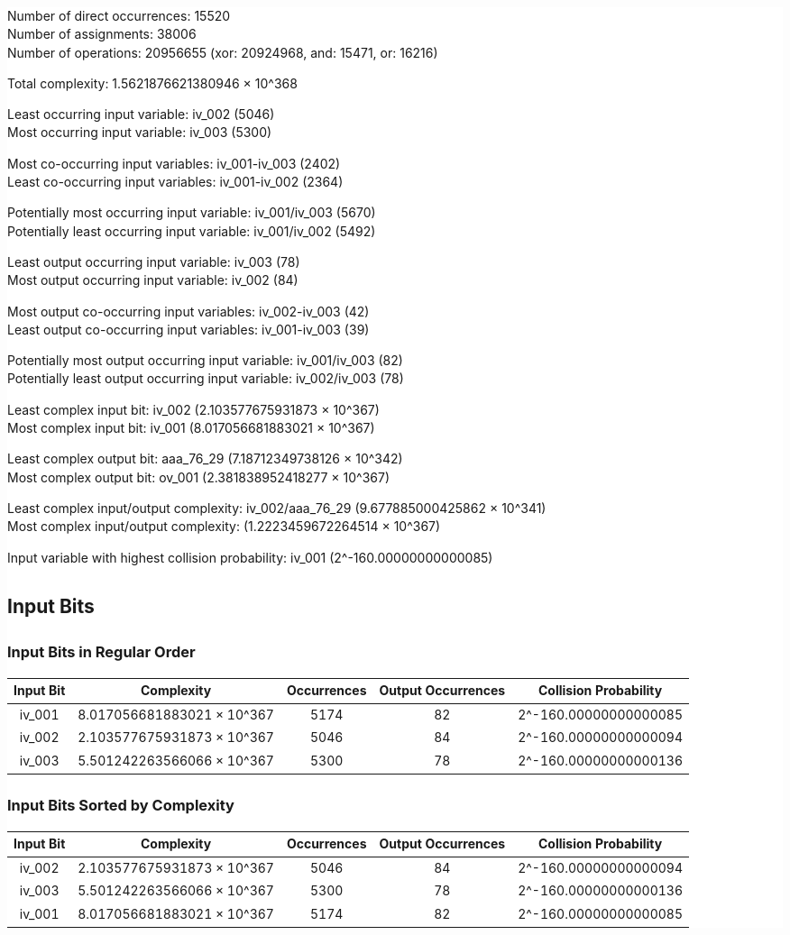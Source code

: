 Number of direct occurrences: 15520  
Number of assignments: 38006  
Number of operations: 20956655
(xor: 20924968,
and: 15471,
or: 16216)

Total complexity: 1.5621876621380946 × 10^368

Least occurring input variable: iv_002 (5046)  
Most occurring input variable: iv_003 (5300)

Most co-occurring input variables: iv_001-iv_003 (2402)  
Least co-occurring input variables: iv_001-iv_002 (2364)

Potentially most occurring input variable: iv_001/iv_003 (5670)  
Potentially least occurring input variable: iv_001/iv_002 (5492)

Least output occurring input variable: iv_003 (78)  
Most output occurring input variable: iv_002 (84)

Most output co-occurring input variables: iv_002-iv_003 (42)  
Least output co-occurring input variables: iv_001-iv_003 (39)

Potentially most output occurring input variable: iv_001/iv_003 (82)  
Potentially least output occurring input variable: iv_002/iv_003 (78)

Least complex input bit: iv_002 (2.103577675931873 × 10^367)  
Most complex input bit: iv_001 (8.017056681883021 × 10^367)

Least complex output bit: aaa_76_29 (7.18712349738126 × 10^342)  
Most complex output bit: ov_001 (2.381838952418277 × 10^367)

Least complex input/output complexity: iv_002/aaa_76_29 (9.677885000425862 × 10^341)  
Most complex input/output complexity:  (1.2223459672264514 × 10^367)

Input variable with highest collision probability: iv_001 (2^-160.00000000000085)

## Input Bits

### Input Bits in Regular Order

| Input Bit | Complexity | Occurrences | Output Occurrences | Collision Probability |
|:---------:|:----------:|:-----------:|:------------------:|:---------------------:|
| iv_001 | 8.017056681883021 × 10^367 | 5174 | 82 | 2^-160.00000000000085 |
| iv_002 | 2.103577675931873 × 10^367 | 5046 | 84 | 2^-160.00000000000094 |
| iv_003 | 5.501242263566066 × 10^367 | 5300 | 78 | 2^-160.00000000000136 |

### Input Bits Sorted by Complexity

| Input Bit | Complexity | Occurrences | Output Occurrences | Collision Probability |
|:---------:|:----------:|:-----------:|:------------------:|:---------------------:|
| iv_002 | 2.103577675931873 × 10^367 | 5046 | 84 | 2^-160.00000000000094 |
| iv_003 | 5.501242263566066 × 10^367 | 5300 | 78 | 2^-160.00000000000136 |
| iv_001 | 8.017056681883021 × 10^367 | 5174 | 82 | 2^-160.00000000000085 |
